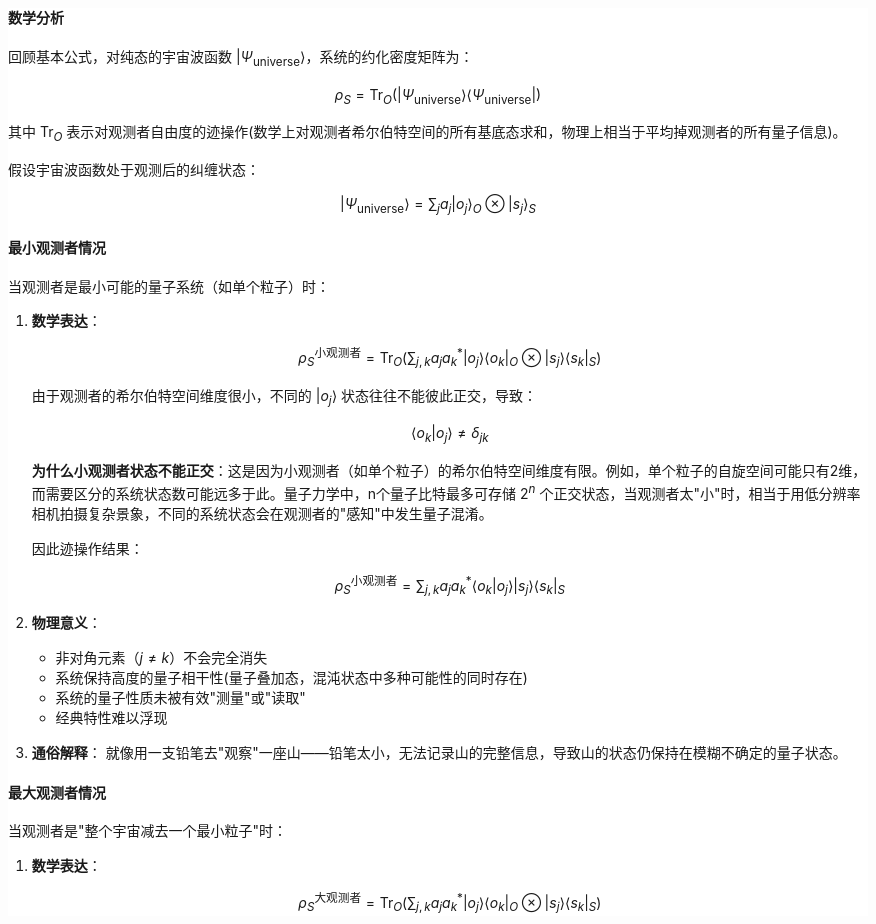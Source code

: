 #### 数学分析

回顾基本公式，对纯态的宇宙波函数 $|\Psi_{\text{universe}}\rangle$，系统的约化密度矩阵为：

$$
\rho_S = \text{Tr}_O \left( |\Psi_{\text{universe}}\rangle\langle\Psi_{\text{universe}}| \right)
$$

其中 $\text{Tr}_O$ 表示对观测者自由度的迹操作(数学上对观测者希尔伯特空间的所有基底态求和，物理上相当于平均掉观测者的所有量子信息)。

假设宇宙波函数处于观测后的纠缠状态：

$$
|\Psi_{\text{universe}}\rangle = \sum_j a_j |o_j\rangle_O \otimes |s_j\rangle_S
$$

#### 最小观测者情况

当观测者是最小可能的量子系统（如单个粒子）时：

1. **数学表达**：
   
   $$
   \rho_S^{\text{小观测者}} = \text{Tr}_O \left( \sum_{j,k} a_j a_k^* |o_j\rangle\langle o_k|_O \otimes |s_j\rangle\langle s_k|_S \right)
   $$

   由于观测者的希尔伯特空间维度很小，不同的 $|o_j\rangle$ 状态往往不能彼此正交，导致：

   $$
   \langle o_k|o_j\rangle \neq \delta_{jk}
   $$

   **为什么小观测者状态不能正交**：这是因为小观测者（如单个粒子）的希尔伯特空间维度有限。例如，单个粒子的自旋空间可能只有2维，而需要区分的系统状态数可能远多于此。量子力学中，n个量子比特最多可存储 $2^n$ 个正交状态，当观测者太"小"时，相当于用低分辨率相机拍摄复杂景象，不同的系统状态会在观测者的"感知"中发生量子混淆。

   因此迹操作结果：

   $$
   \rho_S^{\text{小观测者}} = \sum_{j,k} a_j a_k^* \langle o_k|o_j\rangle |s_j\rangle\langle s_k|_S
   $$

2. **物理意义**：
   - 非对角元素（$j \neq k$）不会完全消失
   - 系统保持高度的量子相干性(量子叠加态，混沌状态中多种可能性的同时存在)
   - 系统的量子性质未被有效"测量"或"读取"
   - 经典特性难以浮现

3. **通俗解释**：
   就像用一支铅笔去"观察"一座山——铅笔太小，无法记录山的完整信息，导致山的状态仍保持在模糊不确定的量子状态。

#### 最大观测者情况

当观测者是"整个宇宙减去一个最小粒子"时：

1. **数学表达**：
   
   $$
   \rho_S^{\text{大观测者}} = \text{Tr}_O \left( \sum_{j,k} a_j a_k^* |o_j\rangle\langle o_k|_O \otimes |s_j\rangle\langle s_k|_S \right)
   $$
